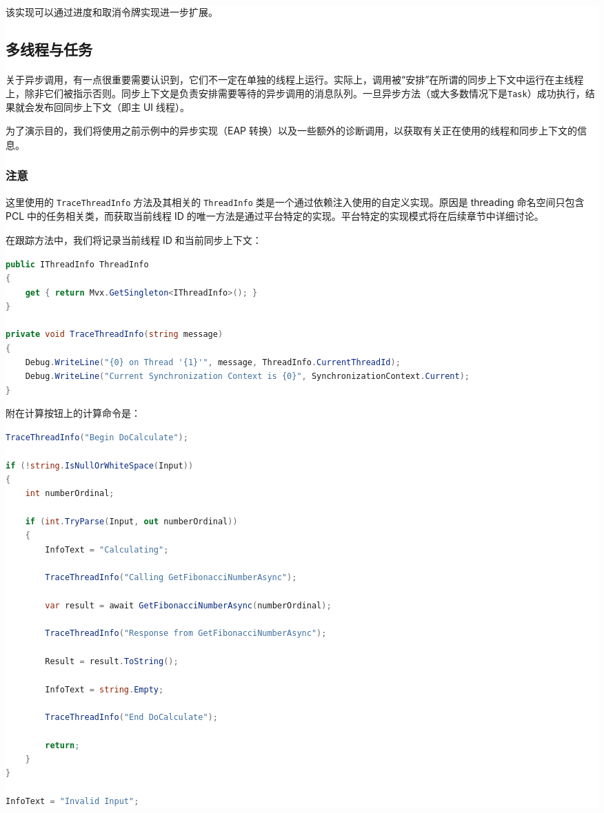 该实现可以通过进度和取消令牌实现进一步扩展。

## 多线程与任务

关于异步调用，有一点很重要需要认识到，它们不一定在单独的线程上运行。实际上，调用被“安排”在所谓的同步上下文中运行在主线程上，除非它们被指示否则。同步上下文是负责安排需要等待的异步调用的消息队列。一旦异步方法（或大多数情况下是`Task`）成功执行，结果就会发布回同步上下文（即主 UI 线程）。

为了演示目的，我们将使用之前示例中的异步实现（EAP 转换）以及一些额外的诊断调用，以获取有关正在使用的线程和同步上下文的信息。

### 注意

这里使用的 `TraceThreadInfo` 方法及其相关的 `ThreadInfo` 类是一个通过依赖注入使用的自定义实现。原因是 threading 命名空间只包含 PCL 中的任务相关类，而获取当前线程 ID 的唯一方法是通过平台特定的实现。平台特定的实现模式将在后续章节中详细讨论。

在跟踪方法中，我们将记录当前线程 ID 和当前同步上下文：

```cs
public IThreadInfo ThreadInfo
{
    get { return Mvx.GetSingleton<IThreadInfo>(); }
}

private void TraceThreadInfo(string message)
{
    Debug.WriteLine("{0} on Thread '{1}'", message, ThreadInfo.CurrentThreadId);
    Debug.WriteLine("Current Synchronization Context is {0}", SynchronizationContext.Current);
}
```

附在计算按钮上的计算命令是：

```cs
TraceThreadInfo("Begin DoCalculate");

if (!string.IsNullOrWhiteSpace(Input))
{
    int numberOrdinal;

    if (int.TryParse(Input, out numberOrdinal))
    {
        InfoText = "Calculating";

        TraceThreadInfo("Calling GetFibonacciNumberAsync");

        var result = await GetFibonacciNumberAsync(numberOrdinal);

        TraceThreadInfo("Response from GetFibonacciNumberAsync");

        Result = result.ToString();

        InfoText = string.Empty;

        TraceThreadInfo("End DoCalculate");

        return;
    }
}

InfoText = "Invalid Input";
```
